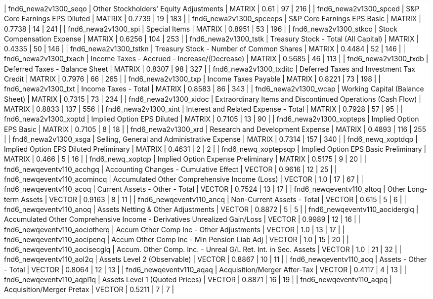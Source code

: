 | fnd6_newa2v1300_seqo | Other Stockholders' Equity Adjustments | MATRIX | 0.61 | 97 | 216 |
| fnd6_newa2v1300_spced | S&P Core Earnings EPS Diluted | MATRIX | 0.7739 | 19 | 183 |
| fnd6_newa2v1300_spceeps | S&P Core Earnings EPS Basic | MATRIX | 0.7738 | 14 | 241 |
| fnd6_newa2v1300_spi | Special Items | MATRIX | 0.8951 | 53 | 196 |
| fnd6_newa2v1300_stkco | Stock Compensation Expense | MATRIX | 0.6256 | 104 | 253 |
| fnd6_newa2v1300_tstk | Treasury Stock - Total (All Capital) | MATRIX | 0.4335 | 50 | 146 |
| fnd6_newa2v1300_tstkn | Treasury Stock - Number of Common Shares | MATRIX | 0.4484 | 52 | 146 |
| fnd6_newa2v1300_txach | Income Taxes - Accrued - Increase/(Decrease) | MATRIX | 0.5685 | 46 | 113 |
| fnd6_newa2v1300_txdb | Deferred Taxes - Balance Sheet | MATRIX | 0.8307 | 98 | 327 |
| fnd6_newa2v1300_txditc | Deferred Taxes and Investment Tax Credit | MATRIX | 0.7976 | 66 | 265 |
| fnd6_newa2v1300_txp | Income Taxes Payable | MATRIX | 0.8221 | 73 | 198 |
| fnd6_newa2v1300_txt | Income Taxes - Total | MATRIX | 0.8583 | 86 | 343 |
| fnd6_newa2v1300_wcap | Working Capital (Balance Sheet) | MATRIX | 0.7315 | 73 | 234 |
| fnd6_newa2v1300_xidoc | Extraordinary Items and Discontinued Operations (Cash Flow) | MATRIX | 0.8833 | 137 | 556 |
| fnd6_newa2v1300_xint | Interest and Related Expense - Total | MATRIX | 0.7928 | 57 | 95 |
| fnd6_newa2v1300_xoptd | Implied Option EPS Diluted | MATRIX | 0.7105 | 13 | 90 |
| fnd6_newa2v1300_xopteps | Implied Option EPS Basic | MATRIX | 0.7105 | 8 | 18 |
| fnd6_newa2v1300_xrd | Research and Development Expense | MATRIX | 0.4893 | 116 | 255 |
| fnd6_newa2v1300_xsga | Selling, General and Administrative Expense | MATRIX | 0.7314 | 157 | 340 |
| fnd6_newq_xoptdqp | Implied Option EPS Diluted Preliminary | MATRIX | 0.4631 | 2 | 2 |
| fnd6_newq_xoptepsqp | Implied Option EPS Basic Preliminary | MATRIX | 0.466 | 5 | 16 |
| fnd6_newq_xoptqp | Implied Option Expense Preliminary | MATRIX | 0.5175 | 9 | 20 |
| fnd6_newqeventv110_acchgq | Accounting Changes - Cumulative Effect | VECTOR | 0.9616 | 12 | 25 |
| fnd6_newqeventv110_acomincq | Accumulated Other Comprehensive Income (Loss) | VECTOR | 1.0 | 17 | 67 |
| fnd6_newqeventv110_acoq | Current Assets - Other - Total | VECTOR | 0.7524 | 13 | 17 |
| fnd6_newqeventv110_altoq | Other Long-term Assets | VECTOR | 0.9163 | 8 | 11 |
| fnd6_newqeventv110_ancq | Non-Current Assets - Total | VECTOR | 0.615 | 5 | 6 |
| fnd6_newqeventv110_anoq | Assets Netting & Other Adjustments | VECTOR | 0.8872 | 5 | 5 |
| fnd6_newqeventv110_aociderglq | Accumulated Other Comprehensive Income - Derivatives Unrealized Gain/Loss | VECTOR | 0.9989 | 12 | 16 |
| fnd6_newqeventv110_aociotherq | Accum Other Comp Inc - Other Adjustments | VECTOR | 1.0 | 13 | 17 |
| fnd6_newqeventv110_aocipenq | Accum Other Comp Inc - Min Pension Liab Adj | VECTOR | 1.0 | 15 | 20 |
| fnd6_newqeventv110_aocisecglq | Accum. Other Comp. Inc. - Unreal G/L Ret. Int. in Sec. Assets | VECTOR | 1.0 | 21 | 32 |
| fnd6_newqeventv110_aol2q | Assets Level 2 (Observable) | VECTOR | 0.8867 | 10 | 11 |
| fnd6_newqeventv110_aoq | Assets - Other - Total | VECTOR | 0.8064 | 12 | 13 |
| fnd6_newqeventv110_aqaq | Acquisition/Merger After-Tax | VECTOR | 0.4117 | 4 | 13 |
| fnd6_newqeventv110_aqpl1q | Assets Level 1 (Quoted Prices) | VECTOR | 0.8871 | 16 | 19 |
| fnd6_newqeventv110_aqpq | Acquisition/Merger Pretax | VECTOR | 0.5211 | 7 | 7 |